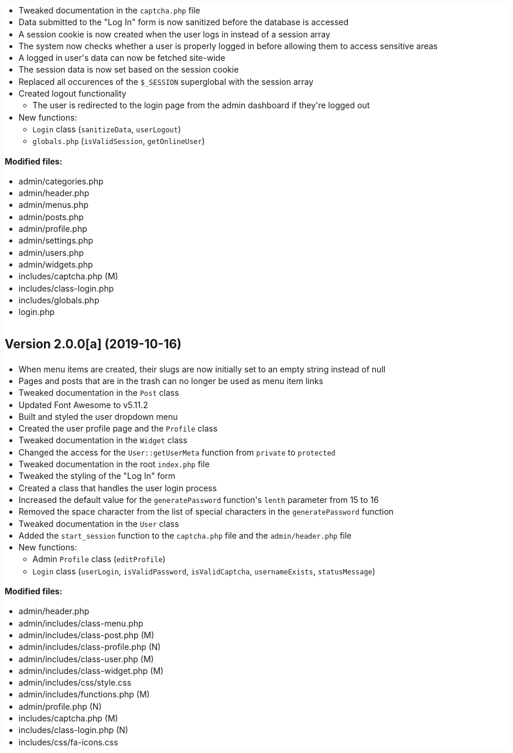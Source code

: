 - Tweaked documentation in the `captcha.php` file
- Data submitted to the "Log In" form is now sanitized before the database is accessed
- A session cookie is now created when the user logs in instead of a session array
- The system now checks whether a user is properly logged in before allowing them to access sensitive areas
- A logged in user's data can now be fetched site-wide
- The session data is now set based on the session cookie
- Replaced all occurences of the `$_SESSION` superglobal with the session array
- Created logout functionality
  - The user is redirected to the login page from the admin dashboard if they're logged out
- New functions:
  - `Login` class (`sanitizeData`, `userLogout`)
  - `globals.php` (`isValidSession`, `getOnlineUser`)

**Modified files:**
- admin/categories.php
- admin/header.php
- admin/menus.php
- admin/posts.php
- admin/profile.php
- admin/settings.php
- admin/users.php
- admin/widgets.php
- includes/captcha.php (M)
- includes/class-login.php
- includes/globals.php
- login.php

## Version 2.0.0[a] (2019-10-16)

- When menu items are created, their slugs are now initially set to an empty string instead of null
- Pages and posts that are in the trash can no longer be used as menu item links
- Tweaked documentation in the `Post` class
- Updated Font Awesome to v5.11.2
- Built and styled the user dropdown menu
- Created the user profile page and the `Profile` class
- Tweaked documentation in the `Widget` class
- Changed the access for the `User::getUserMeta` function from `private` to `protected`
- Tweaked documentation in the root `index.php` file
- Tweaked the styling of the "Log In" form
- Created a class that handles the user login process
- Increased the default value for the `generatePassword` function's `lenth` parameter from 15 to 16
- Removed the space character from the list of special characters in the `generatePassword` function
- Tweaked documentation in the `User` class
- Added the `start_session` function to the `captcha.php` file and the `admin/header.php` file
- New functions:
  - Admin `Profile` class (`editProfile`)
  - `Login` class (`userLogin`, `isValidPassword`, `isValidCaptcha`, `usernameExists`, `statusMessage`)

**Modified files:**
- admin/header.php
- admin/includes/class-menu.php
- admin/includes/class-post.php (M)
- admin/includes/class-profile.php (N)
- admin/includes/class-user.php (M)
- admin/includes/class-widget.php (M)
- admin/includes/css/style.css
- admin/includes/functions.php (M)
- admin/profile.php (N)
- includes/captcha.php (M)
- includes/class-login.php (N)
- includes/css/fa-icons.css